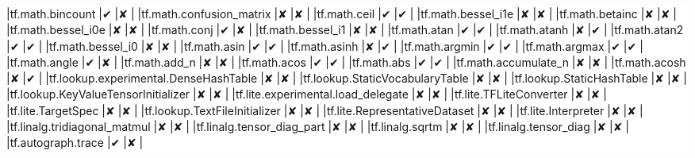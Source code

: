 |tf.math.bincount                                                  |✔      |✘            |
|tf.math.confusion_matrix                                          |✘      |✘            |
|tf.math.ceil                                                      |✔      |✔            |
|tf.math.bessel_i1e                                                |✘      |✘            |
|tf.math.betainc                                                   |✘      |✘            |
|tf.math.bessel_i0e                                                |✘      |✘            |
|tf.math.conj                                                      |✔      |✘            |
|tf.math.bessel_i1                                                 |✘      |✘            |
|tf.math.atan                                                      |✔      |✔            |
|tf.math.atanh                                                     |✘      |✔            |
|tf.math.atan2                                                     |✔      |✔            |
|tf.math.bessel_i0                                                 |✘      |✘            |
|tf.math.asin                                                      |✔      |✔            |
|tf.math.asinh                                                     |✘      |✔            |
|tf.math.argmin                                                    |✔      |✔            |
|tf.math.argmax                                                    |✔      |✔            |
|tf.math.angle                                                     |✔      |✘            |
|tf.math.add_n                                                     |✘      |✘            |
|tf.math.acos                                                      |✔      |✔            |
|tf.math.abs                                                       |✔      |✔            |
|tf.math.accumulate_n                                              |✘      |✘            |
|tf.math.acosh                                                     |✘      |✔            |
|tf.lookup.experimental.DenseHashTable                             |✘      |✘            |
|tf.lookup.StaticVocabularyTable                                   |✘      |✘            |
|tf.lookup.StaticHashTable                                         |✘      |✘            |
|tf.lookup.KeyValueTensorInitializer                               |✘      |✘            |
|tf.lite.experimental.load_delegate                                |✘      |✘            |
|tf.lite.TFLiteConverter                                           |✘      |✘            |
|tf.lite.TargetSpec                                                |✘      |✘            |
|tf.lookup.TextFileInitializer                                     |✘      |✘            |
|tf.lite.RepresentativeDataset                                     |✘      |✘            |
|tf.lite.Interpreter                                               |✘      |✘            |
|tf.linalg.tridiagonal_matmul                                      |✘      |✘            |
|tf.linalg.tensor_diag_part                                        |✘      |✘            |
|tf.linalg.sqrtm                                                   |✘      |✘            |
|tf.linalg.tensor_diag                                             |✘      |✘            |
|tf.autograph.trace                                                |✔      |✘            |
